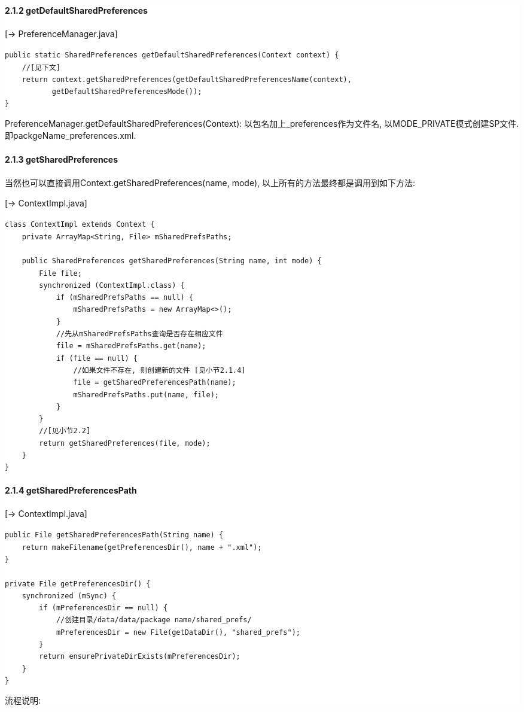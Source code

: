 #### 2.1.2 getDefaultSharedPreferences
[-> PreferenceManager.java]

    public static SharedPreferences getDefaultSharedPreferences(Context context) {
        //[见下文]
        return context.getSharedPreferences(getDefaultSharedPreferencesName(context),
               getDefaultSharedPreferencesMode());
    }

PreferenceManager.getDefaultSharedPreferences(Context): 以包名加上_preferences作为文件名, 以MODE_PRIVATE模式创建SP文件.
即packgeName_preferences.xml.

#### 2.1.3 getSharedPreferences
当然也可以直接调用Context.getSharedPreferences(name, mode), 以上所有的方法最终都是调用到如下方法:

[-> ContextImpl.java]

    class ContextImpl extends Context {
        private ArrayMap<String, File> mSharedPrefsPaths;

        public SharedPreferences getSharedPreferences(String name, int mode) {
            File file;
            synchronized (ContextImpl.class) {
                if (mSharedPrefsPaths == null) {
                    mSharedPrefsPaths = new ArrayMap<>();
                }
                //先从mSharedPrefsPaths查询是否存在相应文件
                file = mSharedPrefsPaths.get(name);
                if (file == null) {
                    //如果文件不存在, 则创建新的文件 [见小节2.1.4]
                    file = getSharedPreferencesPath(name);
                    mSharedPrefsPaths.put(name, file);
                }
            }
            //[见小节2.2]
            return getSharedPreferences(file, mode);
        }
    }

#### 2.1.4 getSharedPreferencesPath
[-> ContextImpl.java]

    public File getSharedPreferencesPath(String name) {
        return makeFilename(getPreferencesDir(), name + ".xml");
    }

    private File getPreferencesDir() {
        synchronized (mSync) {
            if (mPreferencesDir == null) {
                //创建目录/data/data/package name/shared_prefs/
                mPreferencesDir = new File(getDataDir(), "shared_prefs");
            }
            return ensurePrivateDirExists(mPreferencesDir);
        }
    }
流程说明:
